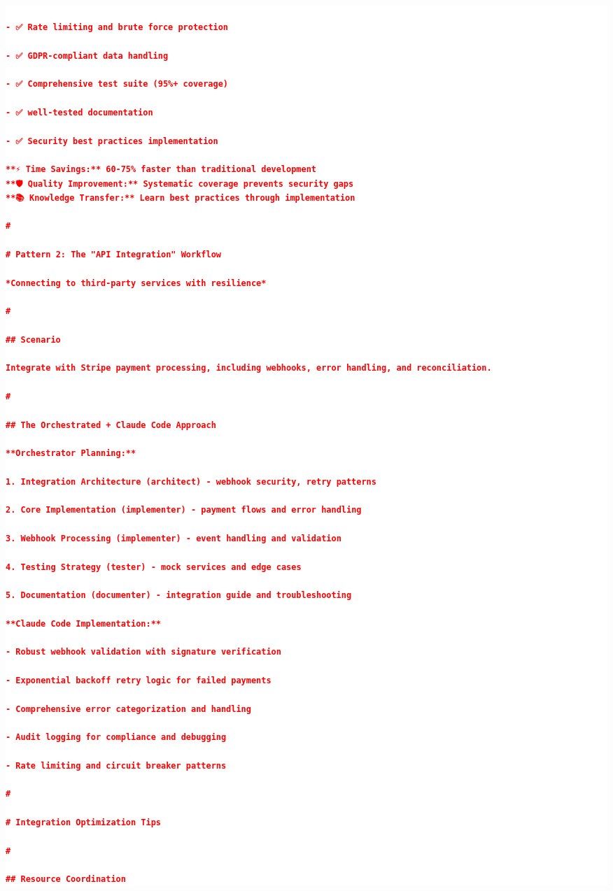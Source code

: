 ```json

- ✅ Rate limiting and brute force protection  

- ✅ GDPR-compliant data handling

- ✅ Comprehensive test suite (95%+ coverage)

- ✅ well-tested documentation

- ✅ Security best practices implementation

**⚡ Time Savings:** 60-75% faster than traditional development
**🛡️ Quality Improvement:** Systematic coverage prevents security gaps
**📚 Knowledge Transfer:** Learn best practices through implementation

#

# Pattern 2: The "API Integration" Workflow

*Connecting to third-party services with resilience*

#

## Scenario

Integrate with Stripe payment processing, including webhooks, error handling, and reconciliation.

#

## The Orchestrated + Claude Code Approach

**Orchestrator Planning:**

1. Integration Architecture (architect) - webhook security, retry patterns

2. Core Implementation (implementer) - payment flows and error handling  

3. Webhook Processing (implementer) - event handling and validation

4. Testing Strategy (tester) - mock services and edge cases

5. Documentation (documenter) - integration guide and troubleshooting

**Claude Code Implementation:**

- Robust webhook validation with signature verification

- Exponential backoff retry logic for failed payments

- Comprehensive error categorization and handling

- Audit logging for compliance and debugging

- Rate limiting and circuit breaker patterns

#

# Integration Optimization Tips

#

## Resource Coordination

```